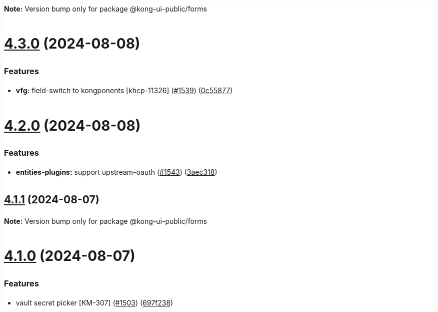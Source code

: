 **Note:** Version bump only for package @kong-ui-public/forms





# [4.3.0](https://github.com/Kong/public-ui-components/compare/@kong-ui-public/forms@4.2.0...@kong-ui-public/forms@4.3.0) (2024-08-08)


### Features

* **vfg:** field-switch to kongponents [khcp-11326] ([#1539](https://github.com/Kong/public-ui-components/issues/1539)) ([0c55877](https://github.com/Kong/public-ui-components/commit/0c5587783f2f3d9751cd64ac92bb9dd51ca454ab))





# [4.2.0](https://github.com/Kong/public-ui-components/compare/@kong-ui-public/forms@4.1.1...@kong-ui-public/forms@4.2.0) (2024-08-08)


### Features

* **entities-plugins:** support upstream-oauth ([#1543](https://github.com/Kong/public-ui-components/issues/1543)) ([3aec318](https://github.com/Kong/public-ui-components/commit/3aec318266f1ef604703f5acdf016c444b5211fd))





## [4.1.1](https://github.com/Kong/public-ui-components/compare/@kong-ui-public/forms@4.1.0...@kong-ui-public/forms@4.1.1) (2024-08-07)

**Note:** Version bump only for package @kong-ui-public/forms





# [4.1.0](https://github.com/Kong/public-ui-components/compare/@kong-ui-public/forms@4.0.15...@kong-ui-public/forms@4.1.0) (2024-08-07)


### Features

* vault secret picker [KM-307] ([#1503](https://github.com/Kong/public-ui-components/issues/1503)) ([697f238](https://github.com/Kong/public-ui-components/commit/697f2383b2b79e2c6f0cfabde97aa13f9be28577))
